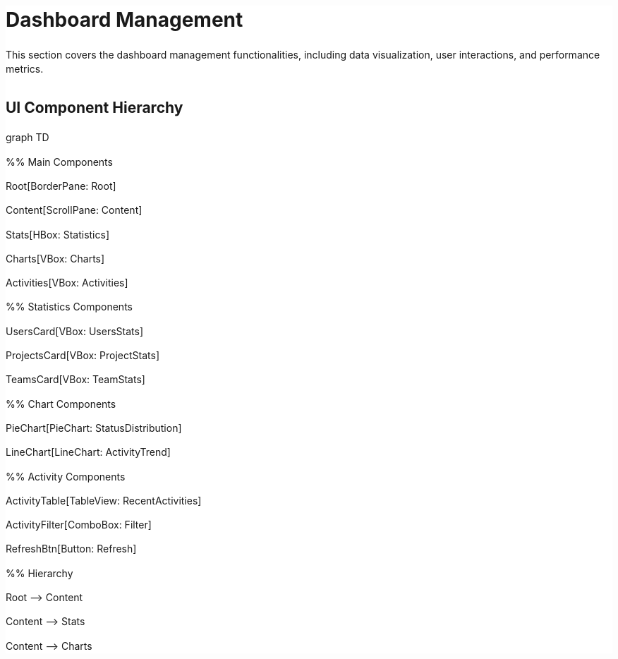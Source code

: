 <h1  id="dashboard-management-title">Dashboard Management</h1>

<p>This section covers the dashboard management functionalities, including data visualization, user interactions, and performance metrics.</p>

</section>

  



<div  class="diagram-section"  aria-label="UI Component Hierarchy">

<h2  id="ui-component-hierarchy">UI Component Hierarchy</h2>

<div  class="mermaid">

graph TD

%% Main Components

Root[BorderPane: Root]

Content[ScrollPane: Content]

Stats[HBox: Statistics]

Charts[VBox: Charts]

Activities[VBox: Activities]

  

%% Statistics Components

UsersCard[VBox: UsersStats]

ProjectsCard[VBox: ProjectStats]

TeamsCard[VBox: TeamStats]

  

%% Chart Components

PieChart[PieChart: StatusDistribution]

LineChart[LineChart: ActivityTrend]

  

%% Activity Components

ActivityTable[TableView: RecentActivities]

ActivityFilter[ComboBox: Filter]

RefreshBtn[Button: Refresh]

  

%% Hierarchy

Root --> Content

Content --> Stats

Content --> Charts
